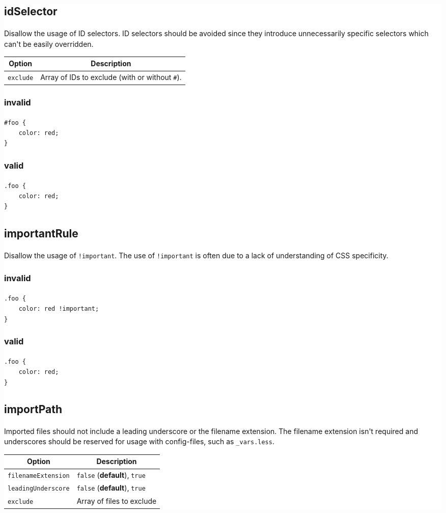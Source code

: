 ## idSelector
Disallow the usage of ID selectors.
ID selectors should be avoided since they introduce unnecessarily specific selectors which can't be easily overridden.

Option     | Description
---------- | ----------
`exclude`  | Array of IDs to exclude (with or without `#`).

### invalid
```less
#foo {
    color: red;
}
```

### valid
```less
.foo {
    color: red;
}
```

## importantRule
Disallow the usage of `!important`.
The use of `!important` is often due to a lack of understanding of CSS specificity.

### invalid
```less
.foo {
    color: red !important;
}
```

### valid
```less
.foo {
    color: red;
}
```

## importPath
Imported files should not include a leading underscore or the filename extension.
The filename extension isn't required and underscores should be reserved for usage with config-files, such as `_vars.less`.

Option               | Description
-------------------- | ----------
`filenameExtension`  | `false` (**default**), `true`
`leadingUnderscore`  | `false` (**default**), `true`
`exclude`            | Array of files to exclude
